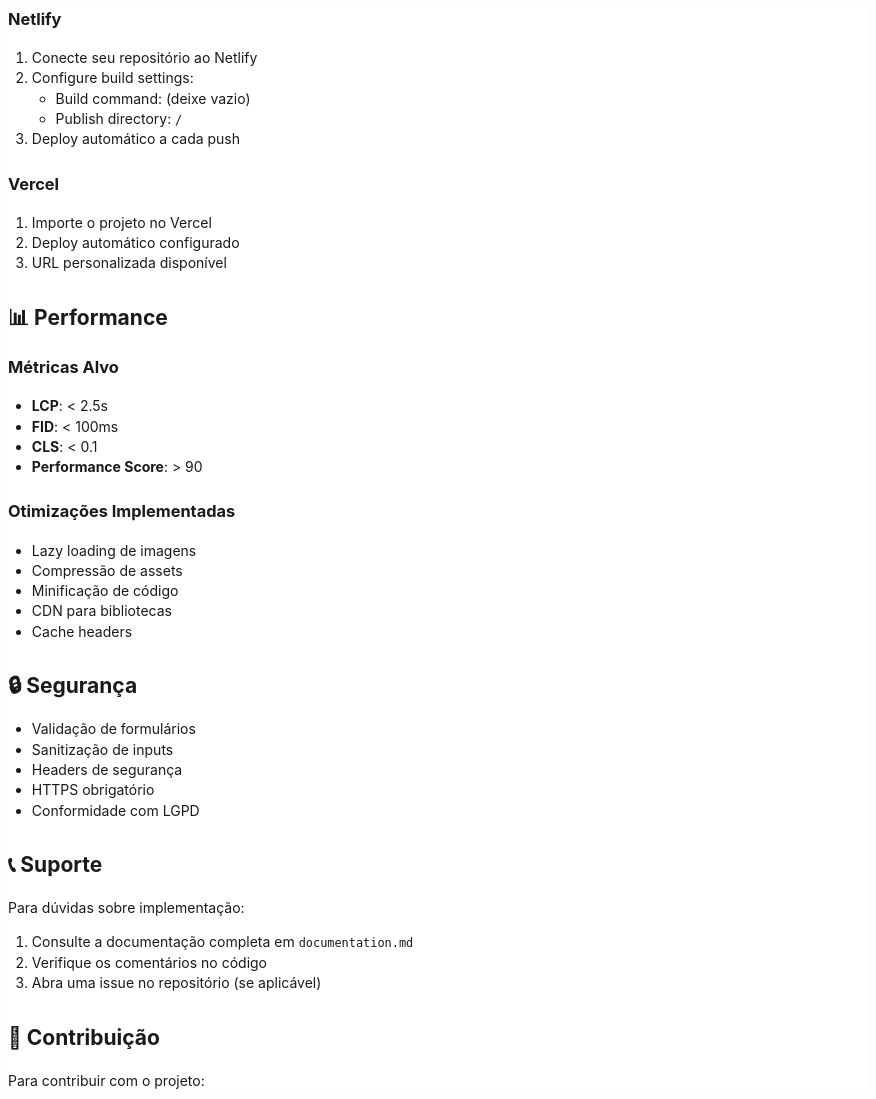 ### Netlify

1. Conecte seu repositório ao Netlify
2. Configure build settings:
   - Build command: (deixe vazio)
   - Publish directory: `/`
3. Deploy automático a cada push

### Vercel

1. Importe o projeto no Vercel
2. Deploy automático configurado
3. URL personalizada disponível

## 📊 Performance

### Métricas Alvo

- **LCP**: < 2.5s
- **FID**: < 100ms
- **CLS**: < 0.1
- **Performance Score**: > 90

### Otimizações Implementadas

- Lazy loading de imagens
- Compressão de assets
- Minificação de código
- CDN para bibliotecas
- Cache headers

## 🔒 Segurança

- Validação de formulários
- Sanitização de inputs
- Headers de segurança
- HTTPS obrigatório
- Conformidade com LGPD

## 📞 Suporte

Para dúvidas sobre implementação:

1. Consulte a documentação completa em `documentation.md`
2. Verifique os comentários no código
3. Abra uma issue no repositório (se aplicável)

## 🤝 Contribuição

Para contribuir com o projeto:
